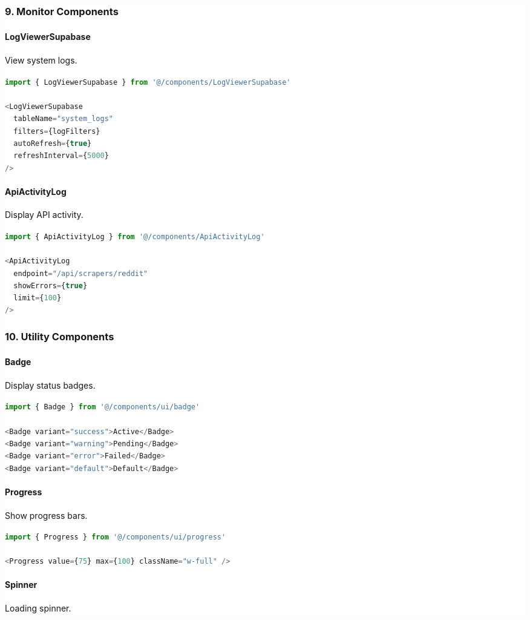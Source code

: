 ### 9. Monitor Components

#### LogViewerSupabase
View system logs.

```typescript
import { LogViewerSupabase } from '@/components/LogViewerSupabase'

<LogViewerSupabase
  tableName="system_logs"
  filters={logFilters}
  autoRefresh={true}
  refreshInterval={5000}
/>
```

#### ApiActivityLog
Display API activity.

```typescript
import { ApiActivityLog } from '@/components/ApiActivityLog'

<ApiActivityLog
  endpoint="/api/scrapers/reddit"
  showErrors={true}
  limit={100}
/>
```

### 10. Utility Components

#### Badge
Display status badges.

```typescript
import { Badge } from '@/components/ui/badge'

<Badge variant="success">Active</Badge>
<Badge variant="warning">Pending</Badge>
<Badge variant="error">Failed</Badge>
<Badge variant="default">Default</Badge>
```

#### Progress
Show progress bars.

```typescript
import { Progress } from '@/components/ui/progress'

<Progress value={75} max={100} className="w-full" />
```

#### Spinner
Loading spinner.
